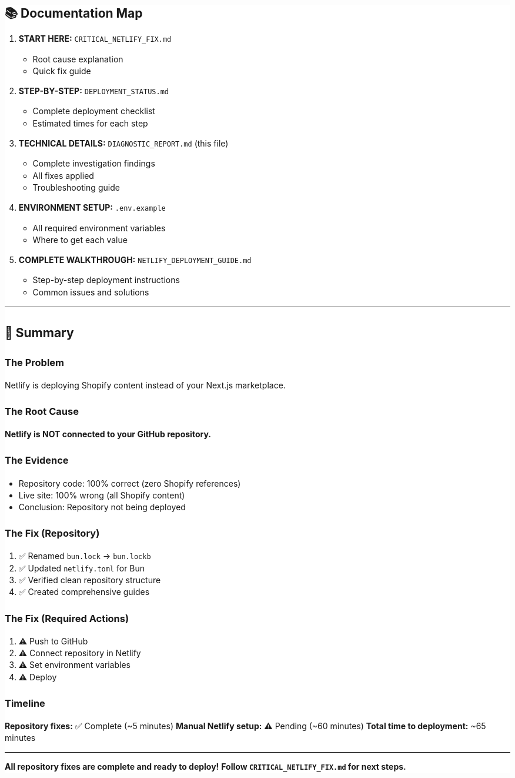 
## 📚 Documentation Map

1. **START HERE:** `CRITICAL_NETLIFY_FIX.md`
   - Root cause explanation
   - Quick fix guide

2. **STEP-BY-STEP:** `DEPLOYMENT_STATUS.md`
   - Complete deployment checklist
   - Estimated times for each step

3. **TECHNICAL DETAILS:** `DIAGNOSTIC_REPORT.md` (this file)
   - Complete investigation findings
   - All fixes applied
   - Troubleshooting guide

4. **ENVIRONMENT SETUP:** `.env.example`
   - All required environment variables
   - Where to get each value

5. **COMPLETE WALKTHROUGH:** `NETLIFY_DEPLOYMENT_GUIDE.md`
   - Step-by-step deployment instructions
   - Common issues and solutions

---

## 🎯 Summary

### The Problem
Netlify is deploying Shopify content instead of your Next.js marketplace.

### The Root Cause
**Netlify is NOT connected to your GitHub repository.**

### The Evidence
- Repository code: 100% correct (zero Shopify references)
- Live site: 100% wrong (all Shopify content)
- Conclusion: Repository not being deployed

### The Fix (Repository)
1. ✅ Renamed `bun.lock` → `bun.lockb`
2. ✅ Updated `netlify.toml` for Bun
3. ✅ Verified clean repository structure
4. ✅ Created comprehensive guides

### The Fix (Required Actions)
1. ⚠️ Push to GitHub
2. ⚠️ Connect repository in Netlify
3. ⚠️ Set environment variables
4. ⚠️ Deploy

### Timeline
**Repository fixes:** ✅ Complete (~5 minutes)
**Manual Netlify setup:** ⚠️ Pending (~60 minutes)
**Total time to deployment:** ~65 minutes

---

**All repository fixes are complete and ready to deploy!**
**Follow `CRITICAL_NETLIFY_FIX.md` for next steps.**
